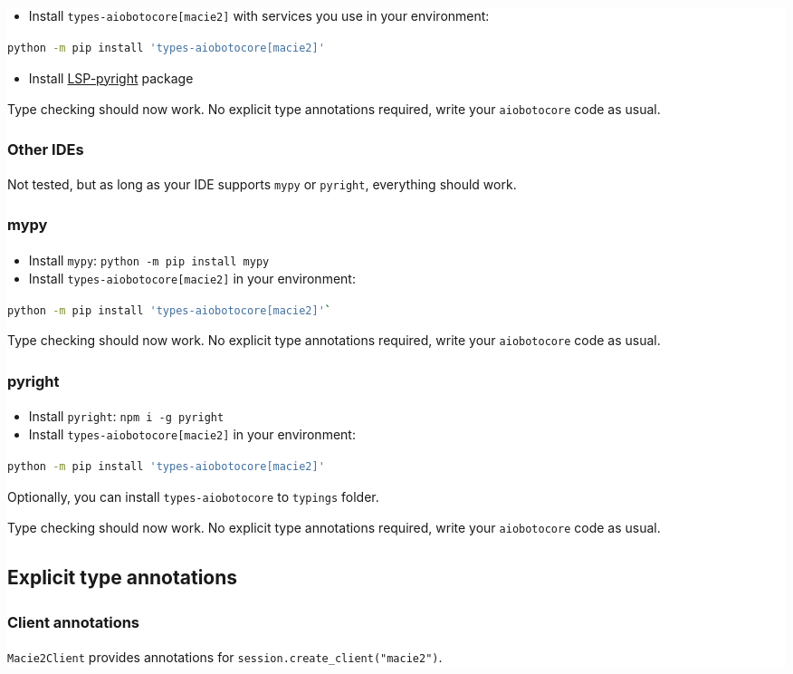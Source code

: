 - Install `types-aiobotocore[macie2]` with services you use in your
  environment:

```bash
python -m pip install 'types-aiobotocore[macie2]'
```

- Install [LSP-pyright](https://github.com/sublimelsp/LSP-pyright) package

Type checking should now work. No explicit type annotations required, write
your `aiobotocore` code as usual.

<a id="other-ides"></a>

### Other IDEs

Not tested, but as long as your IDE supports `mypy` or `pyright`, everything
should work.

<a id="mypy"></a>

### mypy

- Install `mypy`: `python -m pip install mypy`
- Install `types-aiobotocore[macie2]` in your environment:

```bash
python -m pip install 'types-aiobotocore[macie2]'`
```

Type checking should now work. No explicit type annotations required, write
your `aiobotocore` code as usual.

<a id="pyright"></a>

### pyright

- Install `pyright`: `npm i -g pyright`
- Install `types-aiobotocore[macie2]` in your environment:

```bash
python -m pip install 'types-aiobotocore[macie2]'
```

Optionally, you can install `types-aiobotocore` to `typings` folder.

Type checking should now work. No explicit type annotations required, write
your `aiobotocore` code as usual.

<a id="explicit-type-annotations"></a>

## Explicit type annotations

<a id="client-annotations"></a>

### Client annotations

`Macie2Client` provides annotations for `session.create_client("macie2")`.
